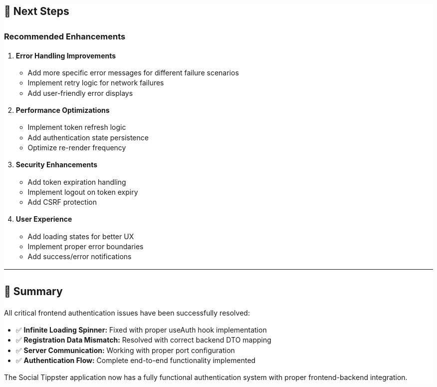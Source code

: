 
## 📖 Next Steps

### Recommended Enhancements

1. **Error Handling Improvements**

   - Add more specific error messages for different failure scenarios
   - Implement retry logic for network failures
   - Add user-friendly error displays

2. **Performance Optimizations**

   - Implement token refresh logic
   - Add authentication state persistence
   - Optimize re-render frequency

3. **Security Enhancements**

   - Add token expiration handling
   - Implement logout on token expiry
   - Add CSRF protection

4. **User Experience**
   - Add loading states for better UX
   - Implement proper error boundaries
   - Add success/error notifications

---

## 🎉 Summary

All critical frontend authentication issues have been successfully resolved:

- ✅ **Infinite Loading Spinner:** Fixed with proper useAuth hook implementation
- ✅ **Registration Data Mismatch:** Resolved with correct backend DTO mapping
- ✅ **Server Communication:** Working with proper port configuration
- ✅ **Authentication Flow:** Complete end-to-end functionality implemented

The Social Tippster application now has a fully functional authentication system with proper frontend-backend integration.
